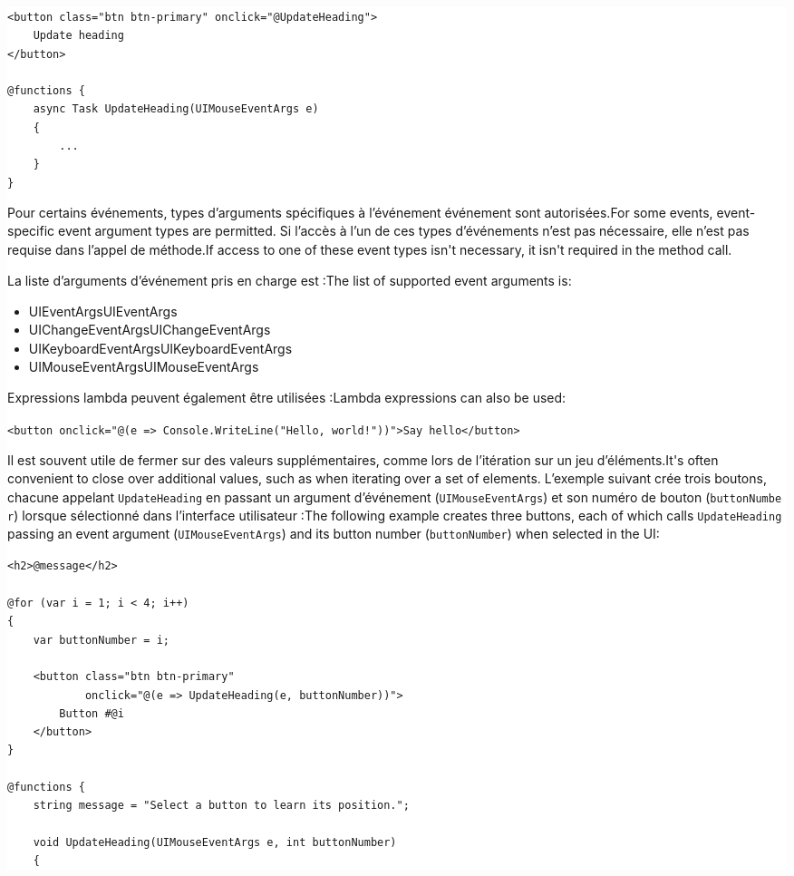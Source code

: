 ```cshtml
<button class="btn btn-primary" onclick="@UpdateHeading">
    Update heading
</button>

@functions {
    async Task UpdateHeading(UIMouseEventArgs e)
    {
        ...
    }
}
```

<span data-ttu-id="32128-181">Pour certains événements, types d’arguments spécifiques à l’événement événement sont autorisées.</span><span class="sxs-lookup"><span data-stu-id="32128-181">For some events, event-specific event argument types are permitted.</span></span> <span data-ttu-id="32128-182">Si l’accès à l’un de ces types d’événements n’est pas nécessaire, elle n’est pas requise dans l’appel de méthode.</span><span class="sxs-lookup"><span data-stu-id="32128-182">If access to one of these event types isn't necessary, it isn't required in the method call.</span></span>

<span data-ttu-id="32128-183">La liste d’arguments d’événement pris en charge est :</span><span class="sxs-lookup"><span data-stu-id="32128-183">The list of supported event arguments is:</span></span>

* <span data-ttu-id="32128-184">UIEventArgs</span><span class="sxs-lookup"><span data-stu-id="32128-184">UIEventArgs</span></span>
* <span data-ttu-id="32128-185">UIChangeEventArgs</span><span class="sxs-lookup"><span data-stu-id="32128-185">UIChangeEventArgs</span></span>
* <span data-ttu-id="32128-186">UIKeyboardEventArgs</span><span class="sxs-lookup"><span data-stu-id="32128-186">UIKeyboardEventArgs</span></span>
* <span data-ttu-id="32128-187">UIMouseEventArgs</span><span class="sxs-lookup"><span data-stu-id="32128-187">UIMouseEventArgs</span></span>

<span data-ttu-id="32128-188">Expressions lambda peuvent également être utilisées :</span><span class="sxs-lookup"><span data-stu-id="32128-188">Lambda expressions can also be used:</span></span>

```cshtml
<button onclick="@(e => Console.WriteLine("Hello, world!"))">Say hello</button>
```

<span data-ttu-id="32128-189">Il est souvent utile de fermer sur des valeurs supplémentaires, comme lors de l’itération sur un jeu d’éléments.</span><span class="sxs-lookup"><span data-stu-id="32128-189">It's often convenient to close over additional values, such as when iterating over a set of elements.</span></span> <span data-ttu-id="32128-190">L’exemple suivant crée trois boutons, chacune appelant `UpdateHeading` en passant un argument d’événement (`UIMouseEventArgs`) et son numéro de bouton (`buttonNumber`) lorsque sélectionné dans l’interface utilisateur :</span><span class="sxs-lookup"><span data-stu-id="32128-190">The following example creates three buttons, each of which calls `UpdateHeading` passing an event argument (`UIMouseEventArgs`) and its button number (`buttonNumber`) when selected in the UI:</span></span>

```cshtml
<h2>@message</h2>

@for (var i = 1; i < 4; i++)
{
    var buttonNumber = i;

    <button class="btn btn-primary" 
            onclick="@(e => UpdateHeading(e, buttonNumber))">
        Button #@i
    </button>
}

@functions {
    string message = "Select a button to learn its position.";

    void UpdateHeading(UIMouseEventArgs e, int buttonNumber)
    {
```
